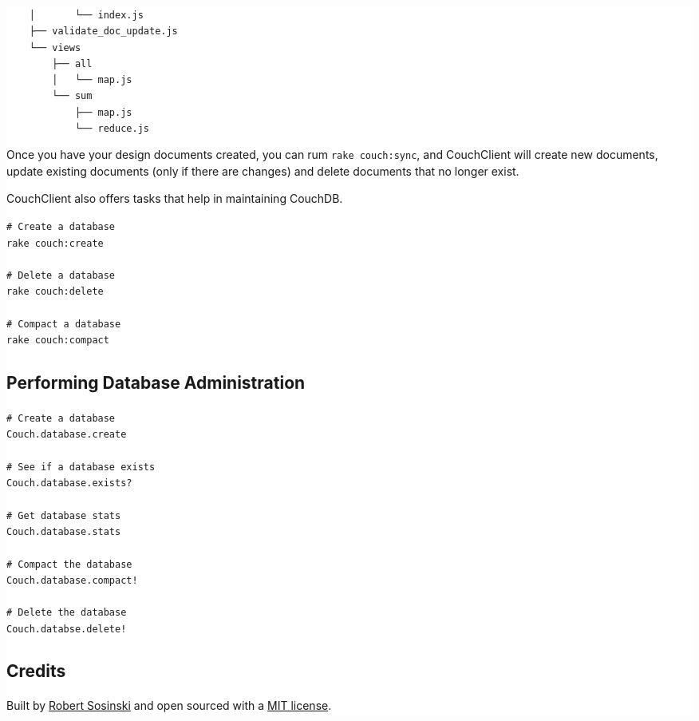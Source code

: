         │       └── index.js
        ├── validate_doc_update.js
        └── views
            ├── all
            │   └── map.js
            └── sum
                ├── map.js
                └── reduce.js
    
Once you have your design documents created, you can rum `rake couch:sync`, and CouchClient will create new documents, update existing documents (only if there are changes) and delete documents that no longer exist.

CouchClient also offers tasks that help in maintaining CouchDB.
    
    # Create a database
    rake couch:create
    
    # Delete a database
    rake couch:delete
    
    # Compact a database
    rake couch:compact

Performing Database Administration
----------------------------------

    # Create a database
    Couch.database.create

    # See if a database exists
    Couch.database.exists?

    # Get database stats
    Couch.database.stats

    # Compact the database
    Couch.database.compact!

    # Delete the database
    Couch.databse.delete!

Credits
-------

Built by [Robert Sosinski](http://www.robertsosinski.com) and open sourced with a [MIT license](http://github.com/robertsosinski/couch-client/blob/master/LICENSE).